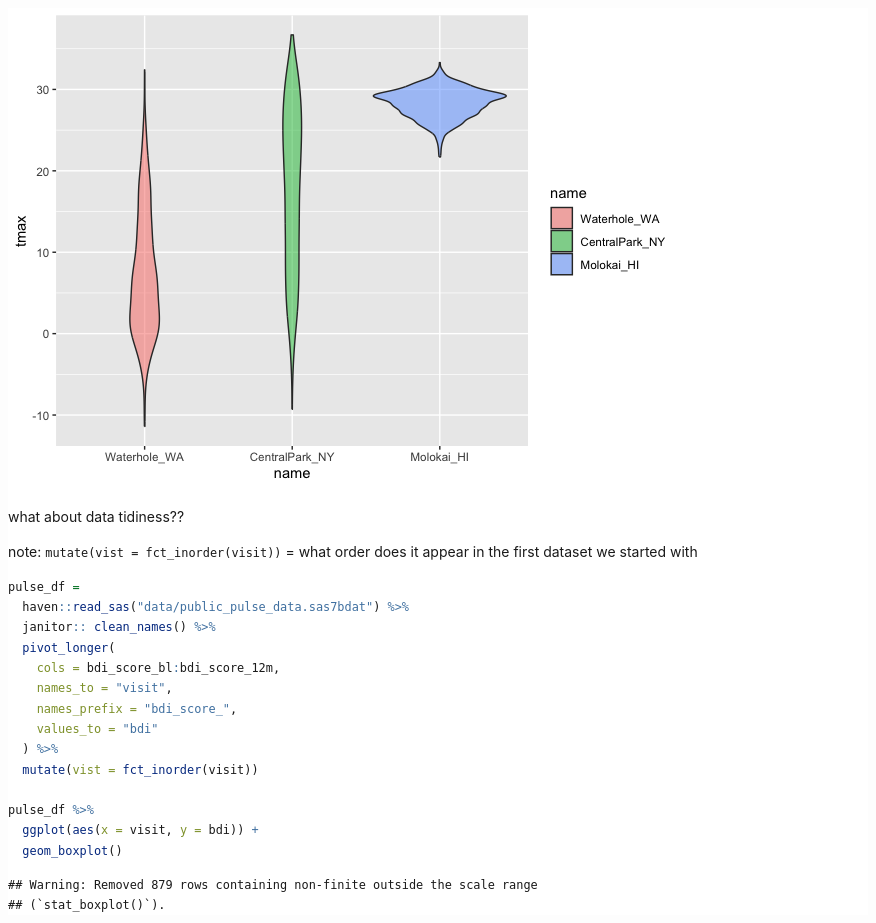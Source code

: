 ![](visualization_2_files/figure-gfm/unnamed-chunk-13-1.png)

what about data tidiness??

note: `mutate(vist = fct_inorder(visit))` = what order does it appear in
the first dataset we started with

``` r
pulse_df = 
  haven::read_sas("data/public_pulse_data.sas7bdat") %>% 
  janitor:: clean_names() %>% 
  pivot_longer(
    cols = bdi_score_bl:bdi_score_12m,
    names_to = "visit",
    names_prefix = "bdi_score_",
    values_to = "bdi"
  ) %>% 
  mutate(vist = fct_inorder(visit))

pulse_df %>% 
  ggplot(aes(x = visit, y = bdi)) +
  geom_boxplot()
```

    ## Warning: Removed 879 rows containing non-finite outside the scale range
    ## (`stat_boxplot()`).
